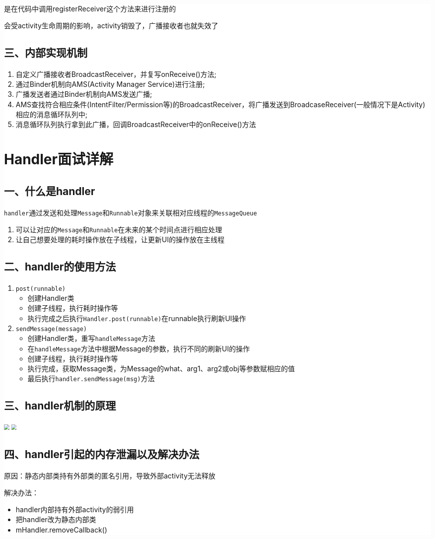 是在代码中调用registerReceiver这个方法来进行注册的

会受activity生命周期的影响，activity销毁了，广播接收者也就失效了

## 三、内部实现机制

1. 自定义广播接收者BroadcastReceiver，并复写onReceive()方法;
2. 通过Binder机制向AMS(Activity Manager Service)进行注册;
3. 广播发送者通过Binder机制向AMS发送广播;
4. AMS查找符合相应条件(IntentFilter/Permission等)的BroadcastReceiver，将广播发送到BroadcaseReceiver(一般情况下是Activity)相应的消息循环队列中;
5. 消息循环队列执行拿到此广播，回调BroadcastReceiver中的onReceive()方法

# Handler面试详解

## 一、什么是handler

`handler`通过发送和处理`Message`和`Runnable`对象来关联相对应线程的`MessageQueue`

1. 可以让对应的`Message`和`Runnable`在未来的某个时间点进行相应处理
2. 让自己想要处理的耗时操作放在子线程，让更新UI的操作放在主线程

## 二、handler的使用方法

1. `post(runnable)`
    - 创建Handler类
    - 创建子线程，执行耗时操作等
    - 执行完成之后执行`Handler.post(runnable)`在runnable执行刷新UI操作
2. `sendMessage(message)`
    - 创建Handler类，重写`handleMessage`方法
    - 在`handleMessage`方法中根据Message的参数，执行不同的刷新UI的操作
    - 创建子线程，执行耗时操作等
    - 执行完成，获取Message类，为Message的what、arg1、arg2或obj等参数赋相应的值
    - 最后执行`handler.sendMessage(msg)`方法

## 三、handler机制的原理

<img src="http://blog.img.wangdankai.cn/20200506102030.png" style="zoom:67%;" />

<img src="http://blog.img.wangdankai.cn/20200506102147.png" style="zoom:67%;" />

## 四、handler引起的内存泄漏以及解决办法

原因：静态内部类持有外部类的匿名引用，导致外部activity无法释放

解决办法：

- handler内部持有外部activity的弱引用
- 把handler改为静态内部类
- mHandler.removeCallback()
